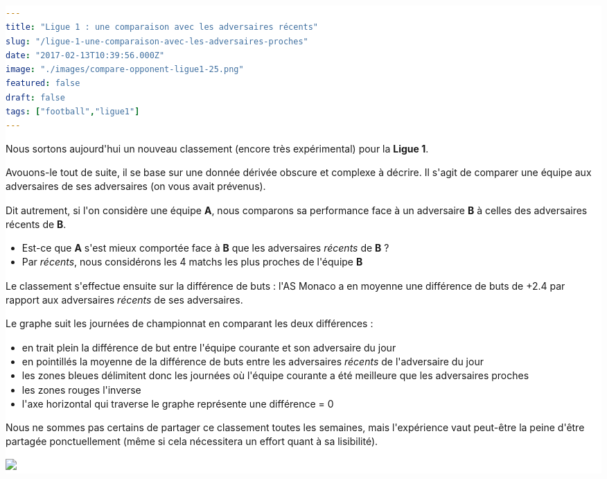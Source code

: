 ```yaml
---
title: "Ligue 1 : une comparaison avec les adversaires récents"
slug: "/ligue-1-une-comparaison-avec-les-adversaires-proches"
date: "2017-02-13T10:39:56.000Z"
image: "./images/compare-opponent-ligue1-25.png"
featured: false
draft: false
tags: ["football","ligue1"]
---
```


Nous sortons aujourd'hui un nouveau classement (encore très expérimental) pour la **Ligue 1**.

Avouons-le tout de suite, il se base sur une donnée dérivée obscure et complexe à décrire. 
Il s'agit de comparer une équipe aux adversaires de ses adversaires (on vous avait prévenus).

Dit autrement, si l'on considère une équipe **A**, nous comparons sa performance face à un adversaire **B** à celles des adversaires récents de **B**.

* Est-ce que **A** s'est mieux comportée face à **B** que les adversaires *récents* de **B** ?
* Par *récents*, nous considérons les 4 matchs les plus proches de l'équipe **B**

Le classement s'effectue ensuite sur la différence de buts : l'AS Monaco a en moyenne une différence de buts de +2.4 par rapport aux adversaires *récents* de ses adversaires.

Le graphe suit les journées de championnat en comparant les deux différences : 

* en trait plein la différence de but entre l'équipe courante et son adversaire du jour
* en pointillés la moyenne de la différence de buts entre les adversaires *récents* de l'adversaire du jour
* les zones bleues délimitent donc les journées où l'équipe courante a été meilleure que les adversaires proches
* les zones rouges l'inverse
* l'axe horizontal qui traverse le graphe représente une différence = 0

Nous ne sommes pas certains de partager ce classement toutes les semaines, mais l'expérience vaut peut-être la peine d'être partagée ponctuellement (même si cela nécessitera un effort quant à sa lisibilité).

<img src="https://res.cloudinary.com/dx4gerllx/image/upload/v1487007104/ranking-opponent-ligue1-2016-25.svg" style="width: 120%;"/>
